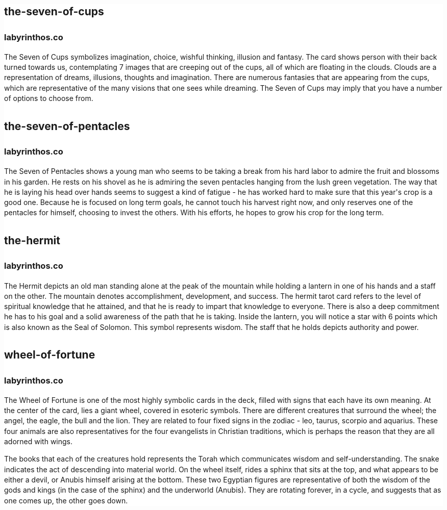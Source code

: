 ## the-seven-of-cups

### labyrinthos.co

The Seven of Cups symbolizes imagination, choice, wishful thinking, illusion and fantasy. The card shows person with their back turned towards us, contemplating 7 images that are creeping out of the cups, all of which are floating in the clouds. Clouds are a representation of dreams, illusions, thoughts and imagination. There are numerous fantasies that are appearing from the cups, which are representative of the many visions that one sees while dreaming. The Seven of Cups may imply that you have a number of options to choose from.

## the-seven-of-pentacles

### labyrinthos.co

The Seven of Pentacles shows a young man who seems to be taking a break from his hard labor to admire the fruit and blossoms in his garden. He rests on his shovel as he is admiring the seven pentacles hanging from the lush green vegetation. The way that he is laying his head over hands seems to suggest a kind of fatigue - he has worked hard to make sure that this year's crop is a good one. Because he is focused on long term goals, he cannot touch his harvest right now, and only reserves one of the pentacles for himself, choosing to invest the others. With his efforts, he hopes to grow his crop for the long term.

## the-hermit

### labyrinthos.co

The Hermit depicts an old man standing alone at the peak of the mountain while holding a lantern in one of his hands and a staff on the other. The mountain denotes accomplishment, development, and success. The hermit tarot card refers to the level of spiritual knowledge that he attained, and that he is ready to impart that knowledge to everyone. There is also a deep commitment he has to his goal and a solid awareness of the path that he is taking. Inside the lantern, you will notice a star with 6 points which is also known as the Seal of Solomon. This symbol represents wisdom. The staff that he holds depicts authority and power.

## wheel-of-fortune

### labyrinthos.co

The Wheel of Fortune is one of the most highly symbolic cards in the deck, filled with signs that each have its own meaning. At the center of the card, lies a giant wheel, covered in esoteric symbols. There are different creatures that surround the wheel; the angel, the eagle, the bull and the lion. They are related to four fixed signs in the zodiac - leo, taurus, scorpio and aquarius. These four animals are also representatives for the four evangelists in Christian traditions, which is perhaps the reason that they are all adorned with wings.

The books that each of the creatures hold represents the Torah which communicates wisdom and self-understanding. The snake indicates the act of descending into material world. On the wheel itself, rides a sphinx that sits at the top, and what appears to be either a devil, or Anubis himself arising at the bottom. These two Egyptian figures are representative of both the wisdom of the gods and kings (in the case of the sphinx) and the underworld (Anubis). They are rotating forever, in a cycle, and suggests that as one comes up, the other goes down.
